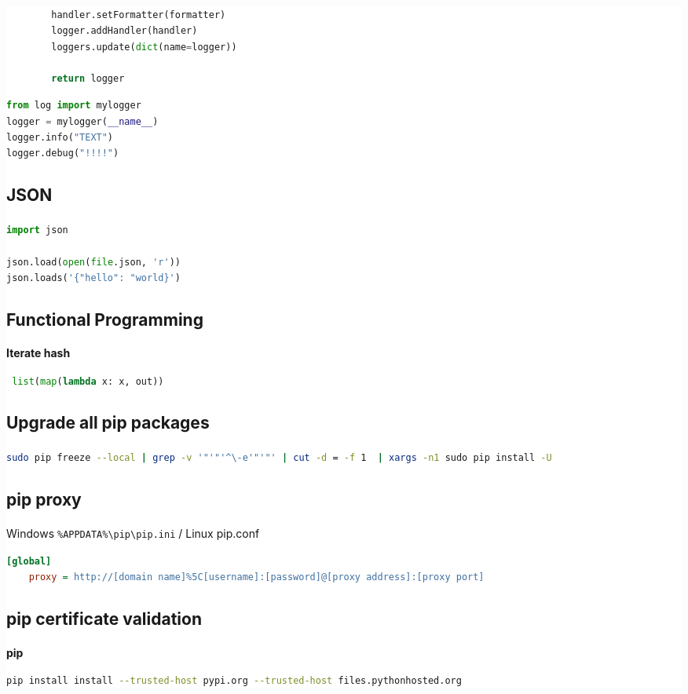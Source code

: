 ```python
        handler.setFormatter(formatter)
        logger.addHandler(handler)
        loggers.update(dict(name=logger))

        return logger
```

```python
from log import mylogger
logger = mylogger(__name__)
logger.info("TEXT")
logger.debug("!!!!")
```

## JSON

```python
import json

json.load(open(file.json, 'r'))
json.loads('{"hello": "world}')
```

## Functional Programming

**Iterate hash**

```python
 list(map(lambda x: x, out))
```

## Upgrade all pip packages

```bash
sudo pip freeze --local | grep -v '"'"'^\-e'"'"' | cut -d = -f 1  | xargs -n1 sudo pip install -U
```

## pip proxy

Windows `%APPDATA%\pip\pip.ini` / Linux pip.conf

```ini
[global]
    proxy = http://[domain name]%5C[username]:[password]@[proxy address]:[proxy port]
```

## pip certificate validation

**pip**

```bash
pip install install --trusted-host pypi.org --trusted-host files.pythonhosted.org
```

